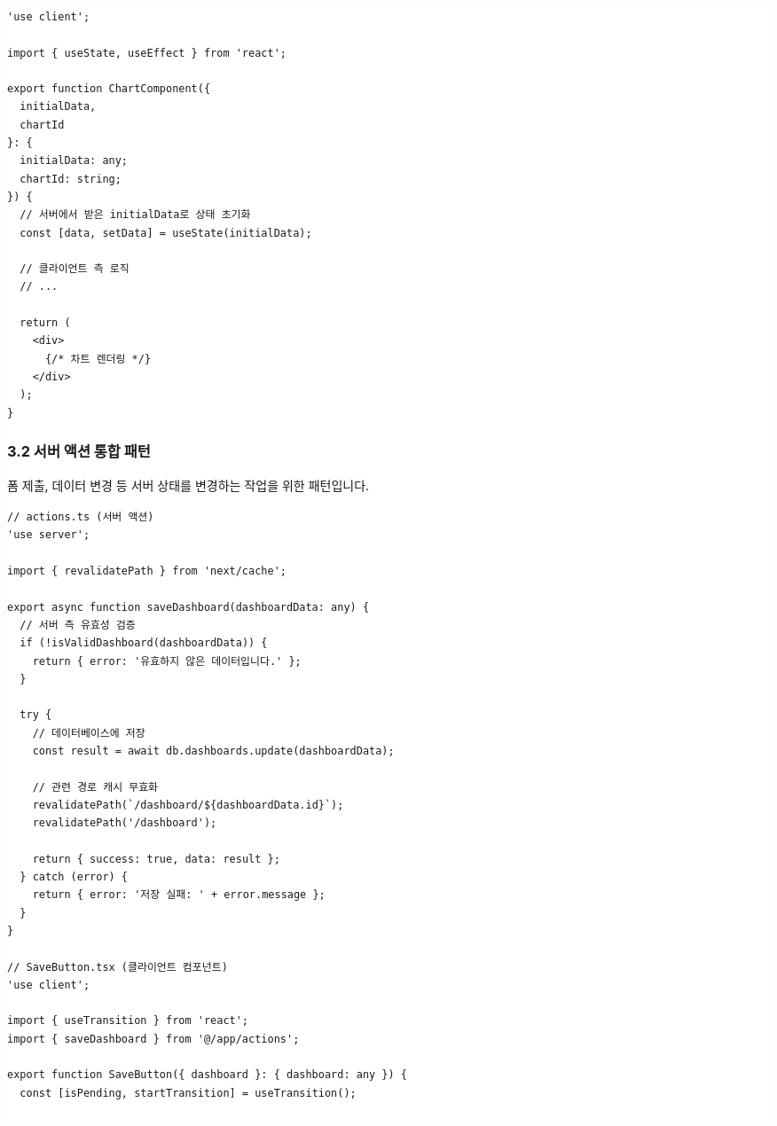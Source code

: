 ```tsx
'use client';

import { useState, useEffect } from 'react';

export function ChartComponent({ 
  initialData, 
  chartId 
}: { 
  initialData: any;
  chartId: string;
}) {
  // 서버에서 받은 initialData로 상태 초기화
  const [data, setData] = useState(initialData);
  
  // 클라이언트 측 로직
  // ...
  
  return (
    <div>
      {/* 차트 렌더링 */}
    </div>
  );
}
```

### 3.2 서버 액션 통합 패턴

폼 제출, 데이터 변경 등 서버 상태를 변경하는 작업을 위한 패턴입니다.

```tsx
// actions.ts (서버 액션)
'use server';

import { revalidatePath } from 'next/cache';

export async function saveDashboard(dashboardData: any) {
  // 서버 측 유효성 검증
  if (!isValidDashboard(dashboardData)) {
    return { error: '유효하지 않은 데이터입니다.' };
  }
  
  try {
    // 데이터베이스에 저장
    const result = await db.dashboards.update(dashboardData);
    
    // 관련 경로 캐시 무효화
    revalidatePath(`/dashboard/${dashboardData.id}`);
    revalidatePath('/dashboard');
    
    return { success: true, data: result };
  } catch (error) {
    return { error: '저장 실패: ' + error.message };
  }
}

// SaveButton.tsx (클라이언트 컴포넌트)
'use client';

import { useTransition } from 'react';
import { saveDashboard } from '@/app/actions';

export function SaveButton({ dashboard }: { dashboard: any }) {
  const [isPending, startTransition] = useTransition();
  
```
